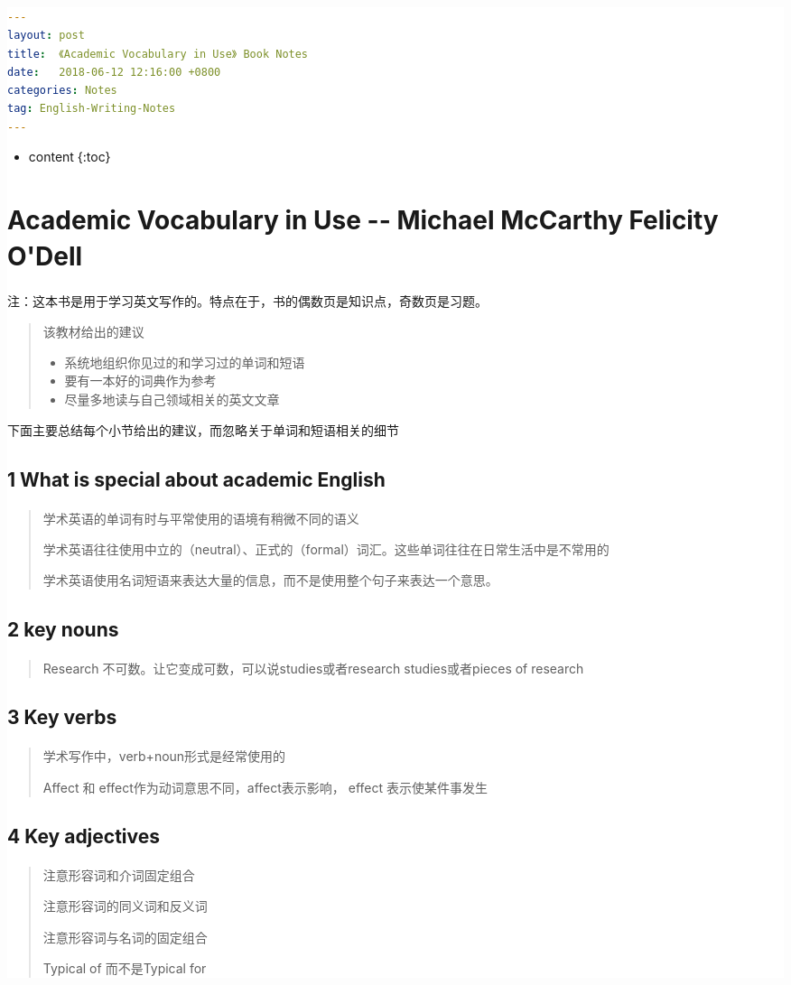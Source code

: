 ```yaml
---
layout: post
title:  《Academic Vocabulary in Use》 Book Notes 
date:   2018-06-12 12:16:00 +0800
categories: Notes
tag: English-Writing-Notes
---
```


* content
{:toc}


Academic Vocabulary in Use -- Michael McCarthy Felicity O'Dell
=========================

注：这本书是用于学习英文写作的。特点在于，书的偶数页是知识点，奇数页是习题。

> 该教材给出的建议
>
> - 系统地组织你见过的和学习过的单词和短语
> - 要有一本好的词典作为参考
> - 尽量多地读与自己领域相关的英文文章

下面主要总结每个小节给出的建议，而忽略关于单词和短语相关的细节

## 1 What is special about academic English

> 学术英语的单词有时与平常使用的语境有稍微不同的语义
>
> 学术英语往往使用中立的（neutral）、正式的（formal）词汇。这些单词往往在日常生活中是不常用的
>
> 学术英语使用名词短语来表达大量的信息，而不是使用整个句子来表达一个意思。

## 2 key nouns

> Research 不可数。让它变成可数，可以说studies或者research studies或者pieces of research



## 3 Key verbs

> 学术写作中，verb+noun形式是经常使用的
>
> Affect 和 effect作为动词意思不同，affect表示影响， effect 表示使某件事发生

## 4 Key adjectives

> 注意形容词和介词固定组合
>
> 注意形容词的同义词和反义词
>
> 注意形容词与名词的固定组合
>
> Typical of 而不是Typical for
